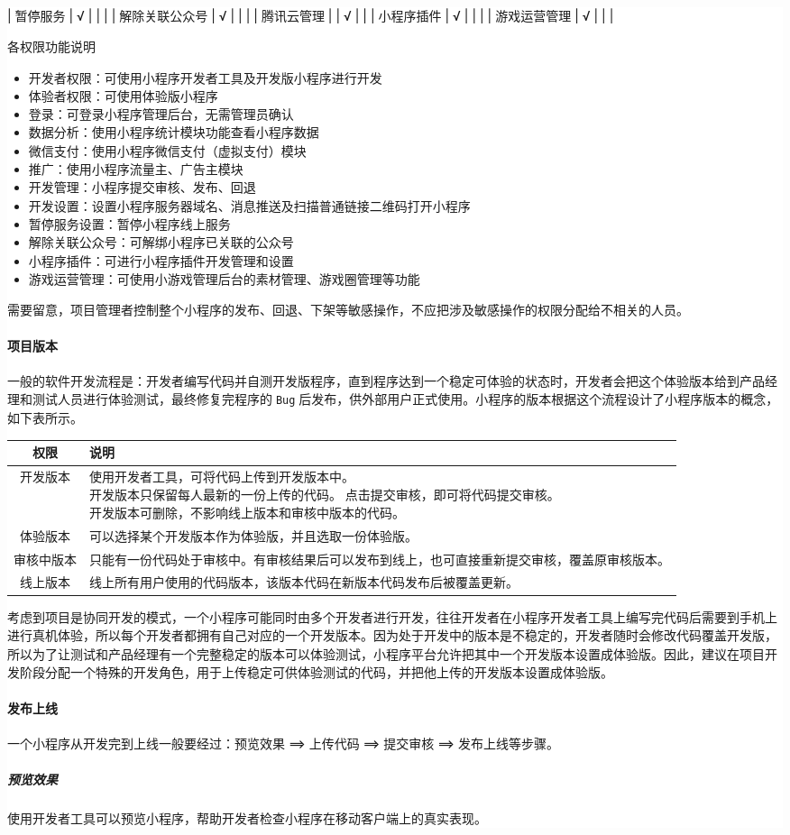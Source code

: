 |    暂停服务    |   √    |        |            |
| 解除关联公众号 |   √    |        |            |
|   腾讯云管理   |        |   √    |            |
|   小程序插件   |   √    |        |            |
|  游戏运营管理  |   √    |        |            |

各权限功能说明

- 开发者权限：可使用小程序开发者工具及开发版小程序进行开发
- 体验者权限：可使用体验版小程序
- 登录：可登录小程序管理后台，无需管理员确认
- 数据分析：使用小程序统计模块功能查看小程序数据
- 微信支付：使用小程序微信支付（虚拟支付）模块
- 推广：使用小程序流量主、广告主模块
- 开发管理：小程序提交审核、发布、回退
- 开发设置：设置小程序服务器域名、消息推送及扫描普通链接二维码打开小程序
- 暂停服务设置：暂停小程序线上服务
- 解除关联公众号：可解绑小程序已关联的公众号
- 小程序插件：可进行小程序插件开发管理和设置
- 游戏运营管理：可使用小游戏管理后台的素材管理、游戏圈管理等功能

需要留意，项目管理者控制整个小程序的发布、回退、下架等敏感操作，不应把涉及敏感操作的权限分配给不相关的人员。



#### 项目版本

一般的软件开发流程是：开发者编写代码并自测开发版程序，直到程序达到一个稳定可体验的状态时，开发者会把这个体验版本给到产品经理和测试人员进行体验测试，最终修复完程序的 `Bug` 后发布，供外部用户正式使用。小程序的版本根据这个流程设计了小程序版本的概念，如下表所示。

|  **权限**  | **说明**                                                     |
| :--------: | :----------------------------------------------------------- |
|  开发版本  | 使用开发者工具，可将代码上传到开发版本中。 <br />开发版本只保留每人最新的一份上传的代码。 点击提交审核，即可将代码提交审核。<br />开发版本可删除，不影响线上版本和审核中版本的代码。 |
|  体验版本  | 可以选择某个开发版本作为体验版，并且选取一份体验版。         |
| 审核中版本 | 只能有一份代码处于审核中。有审核结果后可以发布到线上，也可直接重新提交审核，覆盖原审核版本。 |
|  线上版本  | 线上所有用户使用的代码版本，该版本代码在新版本代码发布后被覆盖更新。 |

考虑到项目是协同开发的模式，一个小程序可能同时由多个开发者进行开发，往往开发者在小程序开发者工具上编写完代码后需要到手机上进行真机体验，所以每个开发者都拥有自己对应的一个开发版本。因为处于开发中的版本是不稳定的，开发者随时会修改代码覆盖开发版，所以为了让测试和产品经理有一个完整稳定的版本可以体验测试，小程序平台允许把其中一个开发版本设置成体验版。因此，建议在项目开发阶段分配一个特殊的开发角色，用于上传稳定可供体验测试的代码，并把他上传的开发版本设置成体验版。



#### 发布上线

一个小程序从开发完到上线一般要经过：预览效果 ==> 上传代码 ==> 提交审核 ==> 发布上线等步骤。

##### 预览效果

使用开发者工具可以预览小程序，帮助开发者检查小程序在移动客户端上的真实表现。
